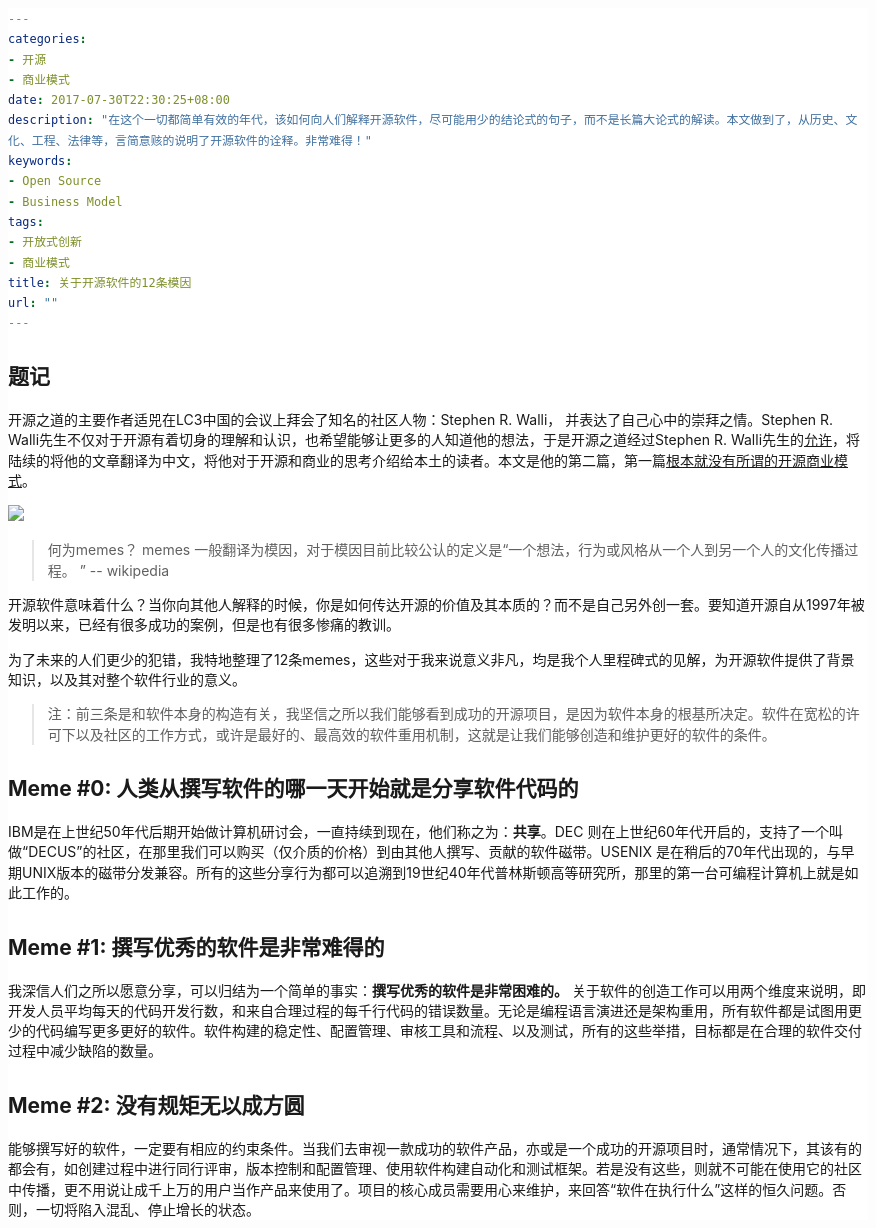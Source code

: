 ```yaml
---
categories:
- 开源
- 商业模式
date: 2017-07-30T22:30:25+08:00
description: "在这个一切都简单有效的年代，该如何向人们解释开源软件，尽可能用少的结论式的句子，而不是长篇大论式的解读。本文做到了，从历史、文化、工程、法律等，言简意赅的说明了开源软件的诠释。非常难得！"
keywords:
- Open Source
- Business Model
tags:
- 开放式创新
- 商业模式
title: 关于开源软件的12条模因
url: ""
---
```

## 题记

开源之道的主要作者适兕在LC3中国的会议上拜会了知名的社区人物：Stephen R. Walli， 并表达了自己心中的崇拜之情。Stephen R. Walli先生不仅对于开源有着切身的理解和认识，也希望能够让更多的人知道他的想法，于是开源之道经过Stephen R. Walli先生的[允许](https://medium.com/@stephenrwalli/i-would-be-happy-for-you-to-translate-the-article-3db8d9d9330b)，将陆续的将他的文章翻译为中文，将他对于开源和商业的思考介绍给本土的读者。本文是他的第二篇，第一篇[根本就没有所谓的开源商业模式](http://www.ocselected.org/posts/Business_model/there_is_no_open_source_business_model)。

![](https://opensource.com/sites/default/files/styles/image-full-size/public/images/business/BIZ_fortunecookie3.png?itok=dlRX4vO9)

> 何为memes？
> memes 一般翻译为模因，对于模因目前比较公认的定义是“一个想法，行为或风格从一个人到另一个人的文化传播过程。 ” -- wikipedia

开源软件意味着什么？当你向其他人解释的时候，你是如何传达开源的价值及其本质的？而不是自己另外创一套。要知道开源自从1997年被发明以来，已经有很多成功的案例，但是也有很多惨痛的教训。

为了未来的人们更少的犯错，我特地整理了12条memes，这些对于我来说意义非凡，均是我个人里程碑式的见解，为开源软件提供了背景知识，以及其对整个软件行业的意义。

> 注：前三条是和软件本身的构造有关，我坚信之所以我们能够看到成功的开源项目，是因为软件本身的根基所决定。软件在宽松的许可下以及社区的工作方式，或许是最好的、最高效的软件重用机制，这就是让我们能够创造和维护更好的软件的条件。

## Meme #0: 人类从撰写软件的哪一天开始就是分享软件代码的

IBM是在上世纪50年代后期开始做计算机研讨会，一直持续到现在，他们称之为：**共享**。DEC 则在上世纪60年代开启的，支持了一个叫做“DECUS”的社区，在那里我们可以购买（仅介质的价格）到由其他人撰写、贡献的软件磁带。USENIX 是在稍后的70年代出现的，与早期UNIX版本的磁带分发兼容。所有的这些分享行为都可以追溯到19世纪40年代普林斯顿高等研究所，那里的第一台可编程计算机上就是如此工作的。

## Meme #1: 撰写优秀的软件是非常难得的

我深信人们之所以愿意分享，可以归结为一个简单的事实：**撰写优秀的软件是非常困难的。** 关于软件的创造工作可以用两个维度来说明，即开发人员平均每天的代码开发行数，和来自合理过程的每千行代码的错误数量。无论是编程语言演进还是架构重用，所有软件都是试图用更少的代码编写更多更好的软件。软件构建的稳定性、配置管理、审核工具和流程、以及测试，所有的这些举措，目标都是在合理的软件交付过程中减少缺陷的数量。

## Meme #2: 没有规矩无以成方圆

能够撰写好的软件，一定要有相应的约束条件。当我们去审视一款成功的软件产品，亦或是一个成功的开源项目时，通常情况下，其该有的都会有，如创建过程中进行同行评审，版本控制和配置管理、使用软件构建自动化和测试框架。若是没有这些，则就不可能在使用它的社区中传播，更不用说让成千上万的用户当作产品来使用了。项目的核心成员需要用心来维护，来回答“软件在执行什么”这样的恒久问题。否则，一切将陷入混乱、停止增长的状态。
